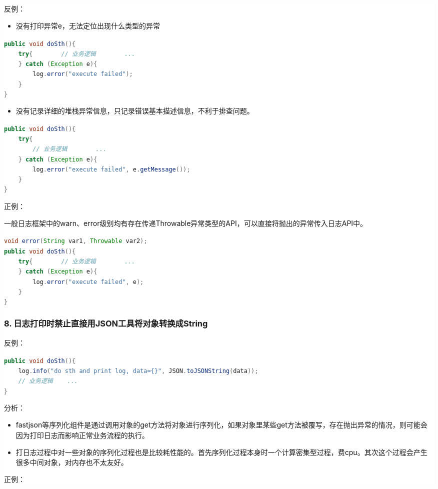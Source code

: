 反例：

- 没有打印异常e，无法定位出现什么类型的异常
  

```java
public void doSth(){    
    try{        // 业务逻辑        ...    
    } catch (Exception e){        
        log.error("execute failed");    
    }
}
```

- 没有记录详细的堆栈异常信息，只记录错误基本描述信息，不利于排查问题。
  

```java
public void doSth(){    
    try{        
        // 业务逻辑        ...    
    } catch (Exception e){        
        log.error("execute failed", e.getMessage());    
    }
}
```

正例：

一般日志框架中的warn、error级别均有存在传递Throwable异常类型的API，可以直接将抛出的异常传入日志API中。

```java
void error(String var1, Throwable var2);
public void doSth(){    
    try{        // 业务逻辑        ...    
    } catch (Exception e){        
        log.error("execute failed", e);    
    }
}
```

### **8. 日志打印时禁止直接用JSON工具将对象转换成String**

反例：

```java
public void doSth(){    
    log.info("do sth and print log, data={}", JSON.toJSONString(data));    
    // 业务逻辑    ...
}
```

分析：

- fastjson等序列化组件是通过调用对象的get方法将对象进行序列化，如果对象里某些get方法被覆写，存在抛出异常的情况，则可能会因为打印日志而影响正常业务流程的执行。
  
- 打日志过程中对一些对象的序列化过程也是比较耗性能的。首先序列化过程本身时一个计算密集型过程，费cpu。其次这个过程会产生很多中间对象，对内存也不太友好。
  

正例：
